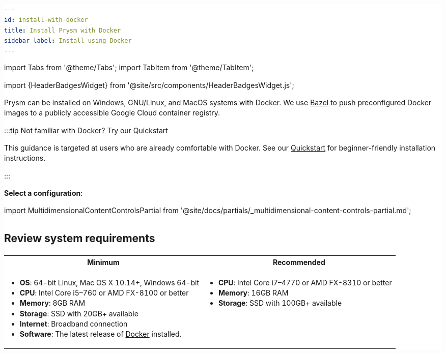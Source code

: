 ```yaml
---
id: install-with-docker
title: Install Prysm with Docker
sidebar_label: Install using Docker
---
```


import Tabs from '@theme/Tabs';
import TabItem from '@theme/TabItem';

import {HeaderBadgesWidget} from '@site/src/components/HeaderBadgesWidget.js';

<HeaderBadgesWidget />

Prysm can be installed on Windows, GNU/Linux, and MacOS systems with Docker. We use [Bazel](https://bazel.build) to push preconfigured Docker images to a publicly accessible Google Cloud container registry. 

:::tip Not familiar with Docker? Try our Quickstart

This guidance is targeted at users who are already comfortable with Docker. See our [Quickstart](/install/install-with-script) for beginner-friendly installation instructions.

:::

<div className='docker-guide'>

<p><strong>Select a configuration</strong>:</p>

import MultidimensionalContentControlsPartial from '@site/docs/partials/_multidimensional-content-controls-partial.md';

<MultidimensionalContentControlsPartial />


## Review system requirements

<table>
    <tbody>
      <tr>
          <th>Minimum</th>
          <th>Recommended</th>
      </tr>
      <tr>
        <td>
          <ul> 
            <li><strong>OS</strong>: 64-bit Linux, Mac OS X 10.14+, Windows 64-bit</li> 
            <li><strong>CPU</strong>: Intel Core i5–760 or AMD FX-8100 or better</li> 
            <li><strong>Memory</strong>: 8GB RAM</li> 
            <li><strong>Storage</strong>: SSD with 20GB+ available</li> 
            <li><strong>Internet</strong>: Broadband connection</li> 
            <li><strong>Software</strong>: The latest release of <a href='https://docs.docker.com/install/'>Docker</a> installed.</li> 
          </ul> 
        </td>
        <td>
          <ul> 
            <li><strong>CPU</strong>: Intel Core i7–4770 or AMD FX-8310 or better</li> 
            <li><strong>Memory</strong>: 16GB RAM</li> 
            <li><strong>Storage</strong>: SSD with 100GB+ available</li> 
          </ul> 
        </td>
      </tr> 
    </tbody>
</table>

